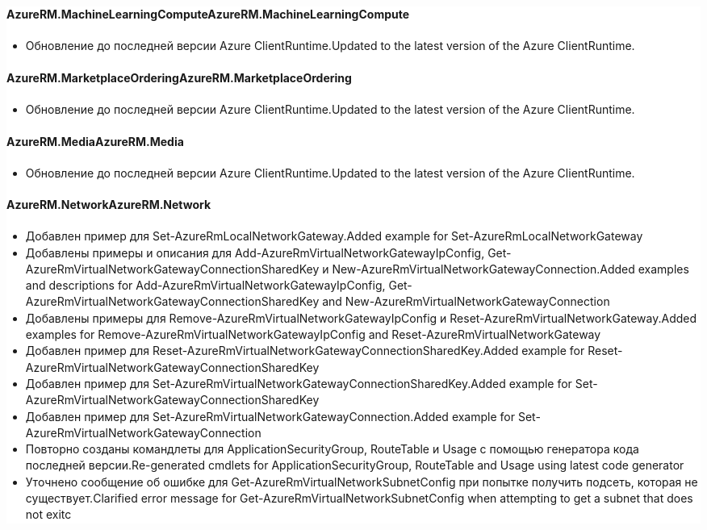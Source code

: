 #### <a name="azurermmachinelearningcompute"></a><span data-ttu-id="76bf9-411">AzureRM.MachineLearningCompute</span><span class="sxs-lookup"><span data-stu-id="76bf9-411">AzureRM.MachineLearningCompute</span></span>
* <span data-ttu-id="76bf9-412">Обновление до последней версии Azure ClientRuntime.</span><span class="sxs-lookup"><span data-stu-id="76bf9-412">Updated to the latest version of the Azure ClientRuntime.</span></span>

#### <a name="azurermmarketplaceordering"></a><span data-ttu-id="76bf9-413">AzureRM.MarketplaceOrdering</span><span class="sxs-lookup"><span data-stu-id="76bf9-413">AzureRM.MarketplaceOrdering</span></span>
* <span data-ttu-id="76bf9-414">Обновление до последней версии Azure ClientRuntime.</span><span class="sxs-lookup"><span data-stu-id="76bf9-414">Updated to the latest version of the Azure ClientRuntime.</span></span>

#### <a name="azurermmedia"></a><span data-ttu-id="76bf9-415">AzureRM.Media</span><span class="sxs-lookup"><span data-stu-id="76bf9-415">AzureRM.Media</span></span>
* <span data-ttu-id="76bf9-416">Обновление до последней версии Azure ClientRuntime.</span><span class="sxs-lookup"><span data-stu-id="76bf9-416">Updated to the latest version of the Azure ClientRuntime.</span></span>

#### <a name="azurermnetwork"></a><span data-ttu-id="76bf9-417">AzureRM.Network</span><span class="sxs-lookup"><span data-stu-id="76bf9-417">AzureRM.Network</span></span>
* <span data-ttu-id="76bf9-418">Добавлен пример для Set-AzureRmLocalNetworkGateway.</span><span class="sxs-lookup"><span data-stu-id="76bf9-418">Added example for Set-AzureRmLocalNetworkGateway</span></span>
* <span data-ttu-id="76bf9-419">Добавлены примеры и описания для Add-AzureRmVirtualNetworkGatewayIpConfig, Get-AzureRmVirtualNetworkGatewayConnectionSharedKey и New-AzureRmVirtualNetworkGatewayConnection.</span><span class="sxs-lookup"><span data-stu-id="76bf9-419">Added examples and descriptions for Add-AzureRmVirtualNetworkGatewayIpConfig, Get-AzureRmVirtualNetworkGatewayConnectionSharedKey and New-AzureRmVirtualNetworkGatewayConnection</span></span>
* <span data-ttu-id="76bf9-420">Добавлены примеры для Remove-AzureRmVirtualNetworkGatewayIpConfig и Reset-AzureRmVirtualNetworkGateway.</span><span class="sxs-lookup"><span data-stu-id="76bf9-420">Added examples for Remove-AzureRmVirtualNetworkGatewayIpConfig and Reset-AzureRmVirtualNetworkGateway</span></span>
* <span data-ttu-id="76bf9-421">Добавлен пример для Reset-AzureRmVirtualNetworkGatewayConnectionSharedKey.</span><span class="sxs-lookup"><span data-stu-id="76bf9-421">Added example for Reset-AzureRmVirtualNetworkGatewayConnectionSharedKey</span></span>
* <span data-ttu-id="76bf9-422">Добавлен пример для Set-AzureRmVirtualNetworkGatewayConnectionSharedKey.</span><span class="sxs-lookup"><span data-stu-id="76bf9-422">Added example for Set-AzureRmVirtualNetworkGatewayConnectionSharedKey</span></span>
* <span data-ttu-id="76bf9-423">Добавлен пример для Set-AzureRmVirtualNetworkGatewayConnection.</span><span class="sxs-lookup"><span data-stu-id="76bf9-423">Added example for Set-AzureRmVirtualNetworkGatewayConnection</span></span>
* <span data-ttu-id="76bf9-424">Повторно созданы командлеты для ApplicationSecurityGroup, RouteTable и Usage с помощью генератора кода последней версии.</span><span class="sxs-lookup"><span data-stu-id="76bf9-424">Re-generated cmdlets for ApplicationSecurityGroup, RouteTable and Usage using latest code generator</span></span>
* <span data-ttu-id="76bf9-425">Уточнено сообщение об ошибке для Get-AzureRmVirtualNetworkSubnetConfig при попытке получить подсеть, которая не существует.</span><span class="sxs-lookup"><span data-stu-id="76bf9-425">Clarified error message for Get-AzureRmVirtualNetworkSubnetConfig when attempting to get a subnet that does not exitc</span></span>
